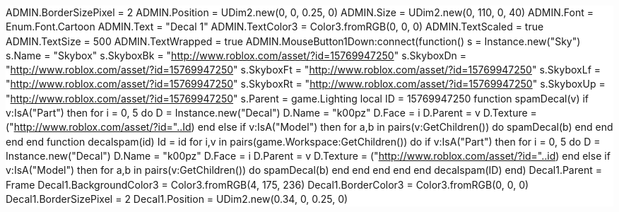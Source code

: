 ADMIN.BorderSizePixel = 2
ADMIN.Position = UDim2.new(0, 0, 0.25, 0)
ADMIN.Size = UDim2.new(0, 110, 0, 40)
ADMIN.Font = Enum.Font.Cartoon
ADMIN.Text = "Decal 1"
ADMIN.TextColor3 = Color3.fromRGB(0, 0, 0)
ADMIN.TextScaled = true
ADMIN.TextSize = 500
ADMIN.TextWrapped = true
ADMIN.MouseButton1Down:connect(function()
s = Instance.new("Sky")
s.Name = "Skybox"
s.SkyboxBk = "http://www.roblox.com/asset/?id=15769947250"
s.SkyboxDn = "http://www.roblox.com/asset/?id=15769947250"
s.SkyboxFt = "http://www.roblox.com/asset/?id=15769947250"
s.SkyboxLf = "http://www.roblox.com/asset/?id=15769947250"
s.SkyboxRt = "http://www.roblox.com/asset/?id=15769947250"
s.SkyboxUp = "http://www.roblox.com/asset/?id=15769947250"
        s.Parent = game.Lighting
		local ID = 15769947250
		function spamDecal(v)
			if v:IsA("Part") then
				for i = 0, 5 do
					D = Instance.new("Decal")
					D.Name = "k00pz"
					D.Face = i
					D.Parent = v
					D.Texture = ("http://www.roblox.com/asset/?id="..Id)
				end
			else
				if v:IsA("Model") then
					for a,b in pairs(v:GetChildren()) do
						spamDecal(b)
					end
				end
			end
		end
		function decalspam(id)
			Id = id
			for i,v in pairs(game.Workspace:GetChildren()) do
				if v:IsA("Part") then
					for i = 0, 5 do
						D = Instance.new("Decal")
						D.Name = "k00pz"
						D.Face = i
						D.Parent = v
						D.Texture = ("http://www.roblox.com/asset/?id="..id)
					end
				else
					if v:IsA("Model") then
						for a,b in pairs(v:GetChildren()) do
							spamDecal(b)
						end
					end
				end
			end
		end	
decalspam(ID)
end)
Decal1.Parent = Frame
Decal1.BackgroundColor3 = Color3.fromRGB(4, 175, 236)
Decal1.BorderColor3 = Color3.fromRGB(0, 0, 0)
Decal1.BorderSizePixel = 2
Decal1.Position = UDim2.new(0.34, 0, 0.25, 0)